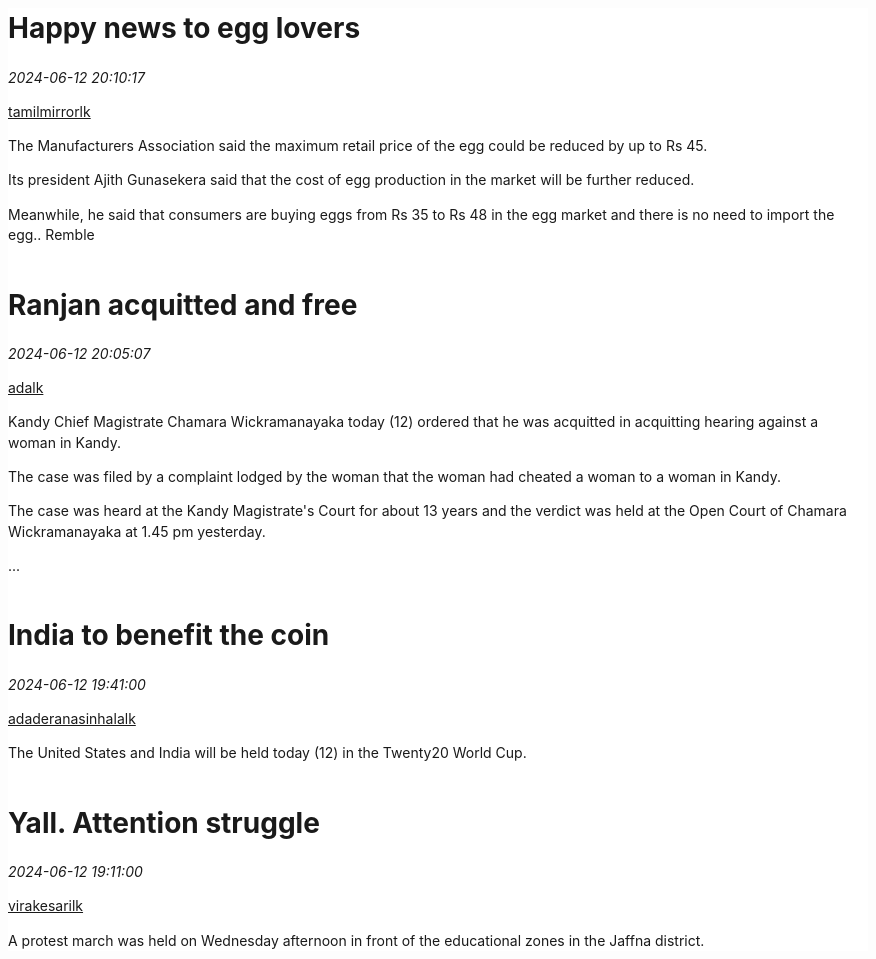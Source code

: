 
# Happy news to egg lovers

*2024-06-12 20:10:17*

[tamilmirrorlk](https://www.tamilmirror.lk/செய்திகள்/முட்டை-பிரியர்களுக்கு-மகிழ்ச்சியான-செய்தி/175-338824)

The Manufacturers Association said the maximum retail price of the egg could be reduced by up to Rs 45.

Its president Ajith Gunasekera said that the cost of egg production in the market will be further reduced.

Meanwhile, he said that consumers are buying eggs from Rs 35 to Rs 48 in the egg market and there is no need to import the egg.. Remble



# Ranjan acquitted and free

*2024-06-12 20:05:07*

[adalk](https://www.ada.lk/breaking_news/රන්ජන්-නිදොස්-කොට-නිදහස්/11-410185)

Kandy Chief Magistrate Chamara Wickramanayaka today (12) ordered that he was acquitted in acquitting hearing against a woman in Kandy.

The case was filed by a complaint lodged by the woman that the woman had cheated a woman to a woman in Kandy.

The case was heard at the Kandy Magistrate's Court for about 13 years and the verdict was held at the Open Court of Chamara Wickramanayaka at 1.45 pm yesterday.

...



# India to benefit the coin

*2024-06-12 19:41:00*

[adaderanasinhalalk](http://sinhala.adaderana.lk/news/197694)

The United States and India will be held today (12) in the Twenty20 World Cup.



# Yall. Attention struggle

*2024-06-12 19:11:00*

[virakesarilk](https://www.virakesari.lk/article/185951)

A protest march was held on Wednesday afternoon in front of the educational zones in the Jaffna district.
